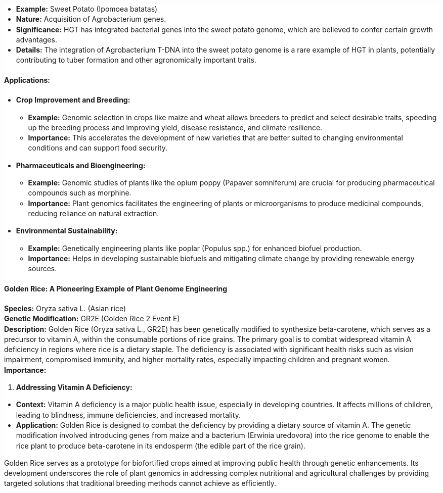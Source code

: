   - **Example:** Sweet Potato (Ipomoea batatas)  
  - **Nature:** Acquisition of Agrobacterium genes.  
  - **Significance:** HGT has integrated bacterial genes into the sweet potato genome, which are believed to confer certain growth advantages.  
  - **Details:** The integration of Agrobacterium T-DNA into the sweet potato genome is a rare example of HGT in plants, potentially contributing to tuber formation and other agronomically important traits.  

#### Applications: 

- **Crop Improvement and Breeding:**
   - **Example:** Genomic selection in crops like maize and wheat allows breeders to predict and select desirable traits, speeding up the breeding process and improving yield, disease resistance, and climate resilience.
   - **Importance:** This accelerates the development of new varieties that are better suited to changing environmental conditions and can support food security.

- **Pharmaceuticals and Bioengineering:**
  - **Example:** Genomic studies of plants like the opium poppy (Papaver somniferum) are crucial for producing pharmaceutical compounds such as morphine.
  - **Importance:** Plant genomics facilitates the engineering of plants or microorganisms to produce medicinal compounds, reducing reliance on natural extraction.

- **Environmental Sustainability:**
  - **Example:** Genetically engineering plants like poplar (Populus spp.) for enhanced biofuel production.
  - **Importance:** Helps in developing sustainable biofuels and mitigating climate change by providing renewable energy sources.

#### Golden Rice: A Pioneering Example of Plant Genome Engineering
**Species:** Oryza sativa L. (Asian rice)   
**Genetic Modification:** GR2E (Golden Rice 2 Event E)  
**Description:** Golden Rice (Oryza sativa L., GR2E) has been genetically modified to synthesize beta-carotene, which serves as a precursor to vitamin A, within the consumable portions of rice grains. The primary goal is to combat widespread vitamin A deficiency in regions where rice is a dietary staple. The deficiency is associated with significant health risks such as vision impairment, compromised immunity, and higher mortality rates, especially impacting children and pregnant women.     
**Importance:**
1.	**Addressing Vitamin A Deficiency:**
- **Context:** Vitamin A deficiency is a major public health issue, especially in developing countries. It affects millions of children, leading to blindness, immune deficiencies, and increased mortality.
- **Application:** Golden Rice is designed to combat the deficiency by providing a dietary source of vitamin A. The genetic modification involved introducing genes from maize and a bacterium (Erwinia uredovora) into the rice genome to enable the rice plant to produce beta-carotene in its endosperm (the edible part of the rice grain).

Golden Rice serves as a prototype for biofortified crops aimed at improving public health through genetic enhancements. Its development underscores the role of plant genomics in addressing complex nutritional and agricultural challenges by providing targeted solutions that traditional breeding methods cannot achieve as efficiently.
